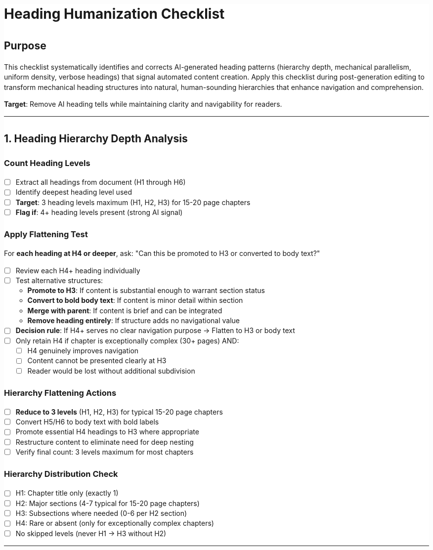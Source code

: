 # Heading Humanization Checklist

## Purpose

This checklist systematically identifies and corrects AI-generated heading patterns (hierarchy depth, mechanical parallelism, uniform density, verbose headings) that signal automated content creation. Apply this checklist during post-generation editing to transform mechanical heading structures into natural, human-sounding hierarchies that enhance navigation and comprehension.

**Target**: Remove AI heading tells while maintaining clarity and navigability for readers.

---

## 1. Heading Hierarchy Depth Analysis

### Count Heading Levels

- [ ] Extract all headings from document (H1 through H6)
- [ ] Identify deepest heading level used
- [ ] **Target**: 3 heading levels maximum (H1, H2, H3) for 15-20 page chapters
- [ ] **Flag if**: 4+ heading levels present (strong AI signal)

### Apply Flattening Test

For **each heading at H4 or deeper**, ask: "Can this be promoted to H3 or converted to body text?"

- [ ] Review each H4+ heading individually
- [ ] Test alternative structures:
  - **Promote to H3**: If content is substantial enough to warrant section status
  - **Convert to bold body text**: If content is minor detail within section
  - **Merge with parent**: If content is brief and can be integrated
  - **Remove heading entirely**: If structure adds no navigational value
- [ ] **Decision rule**: If H4+ serves no clear navigation purpose → Flatten to H3 or body text
- [ ] Only retain H4 if chapter is exceptionally complex (30+ pages) AND:
  - [ ] H4 genuinely improves navigation
  - [ ] Content cannot be presented clearly at H3
  - [ ] Reader would be lost without additional subdivision

### Hierarchy Flattening Actions

- [ ] **Reduce to 3 levels** (H1, H2, H3) for typical 15-20 page chapters
- [ ] Convert H5/H6 to body text with bold labels
- [ ] Promote essential H4 headings to H3 where appropriate
- [ ] Restructure content to eliminate need for deep nesting
- [ ] Verify final count: 3 levels maximum for most chapters

### Hierarchy Distribution Check

- [ ] H1: Chapter title only (exactly 1)
- [ ] H2: Major sections (4-7 typical for 15-20 page chapters)
- [ ] H3: Subsections where needed (0-6 per H2 section)
- [ ] H4: Rare or absent (only for exceptionally complex chapters)
- [ ] No skipped levels (never H1 → H3 without H2)

---